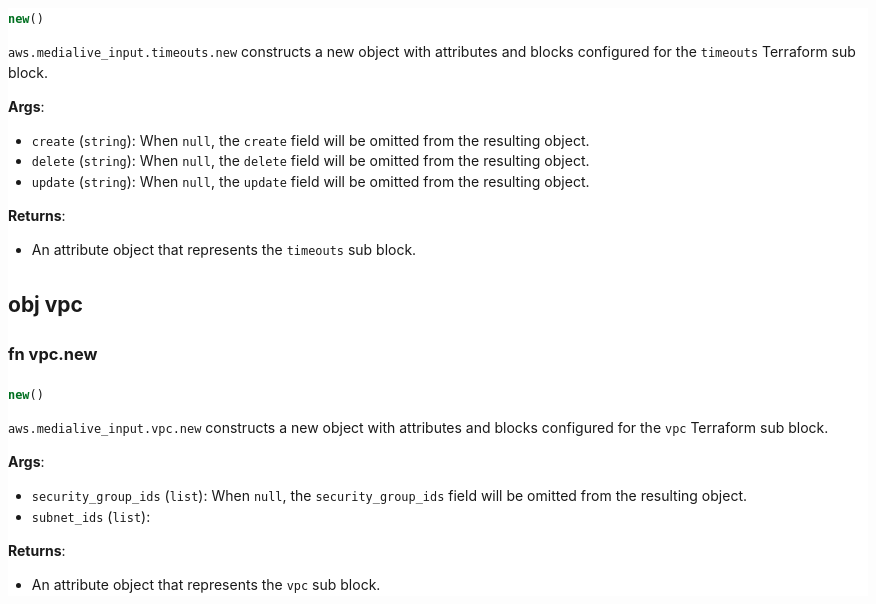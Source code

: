 ```ts
new()
```


`aws.medialive_input.timeouts.new` constructs a new object with attributes and blocks configured for the `timeouts`
Terraform sub block.



**Args**:
  - `create` (`string`):  When `null`, the `create` field will be omitted from the resulting object.
  - `delete` (`string`):  When `null`, the `delete` field will be omitted from the resulting object.
  - `update` (`string`):  When `null`, the `update` field will be omitted from the resulting object.

**Returns**:
  - An attribute object that represents the `timeouts` sub block.


## obj vpc



### fn vpc.new

```ts
new()
```


`aws.medialive_input.vpc.new` constructs a new object with attributes and blocks configured for the `vpc`
Terraform sub block.



**Args**:
  - `security_group_ids` (`list`):  When `null`, the `security_group_ids` field will be omitted from the resulting object.
  - `subnet_ids` (`list`): 

**Returns**:
  - An attribute object that represents the `vpc` sub block.
